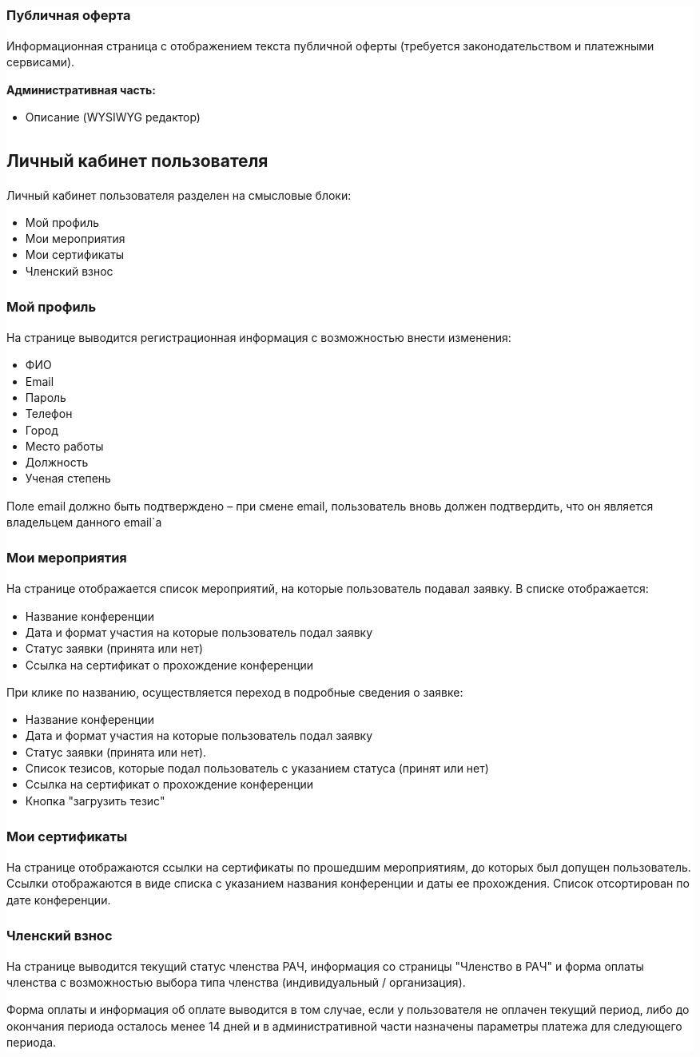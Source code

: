 ### Публичная оферта
Информационная страница с отображением текста публичной оферты (требуется законодательством и платежными сервисами).

**Административная часть:**
-	Описание (WYSIWYG редактор)

## Личный кабинет пользователя
Личный кабинет пользователя разделен на смысловые блоки:
-	Мой профиль
-	Мои мероприятия
-	Мои сертификаты
-	Членский взнос

### Мой профиль
На странице выводится регистрационная информация с возможностью внести изменения:
-	ФИО
-	Email
-	Пароль
-	Телефон
-	Город
-	Место работы
-	Должность
-	Ученая степень

Поле email должно быть подтверждено – при смене email, пользователь вновь должен подтвердить, что он является владельцем данного email`а 

### Мои мероприятия
На странице отображается список мероприятий, на которые пользователь подавал заявку. В списке отображается:
-	Название конференции
-	Дата и формат участия на которые пользователь подал заявку
-	Статус заявки (принята или нет)
-	Ссылка на сертификат о прохождение конференции

При клике по названию, осуществляется переход в подробные сведения о заявке:
-	Название конференции
-	Дата и формат участия на которые пользователь подал заявку
-	Статус заявки (принята или нет).
-	Список тезисов, которые подал пользователь с указанием статуса (принят или нет)
-	Ссылка на сертификат о прохождение конференции
-	Кнопка "загрузить тезис"

### Мои сертификаты
На странице отображаются ссылки на сертификаты по прошедшим мероприятиям, до которых был допущен пользователь.
Ссылки отображаются в виде списка с указанием названия конференции и даты ее прохождения.
Список отсортирован по дате конференции.

### Членский взнос
На странице выводится текущий статус членства РАЧ, информация со страницы "Членство в РАЧ" и форма оплаты членства с возможностью выбора типа членства (индивидуальный / организация).

Форма оплаты и информация об оплате выводится в том случае, если у пользователя не оплачен текущий период, либо до окончания периода осталось менее 14 дней и в административной части назначены параметры платежа для следующего периода.